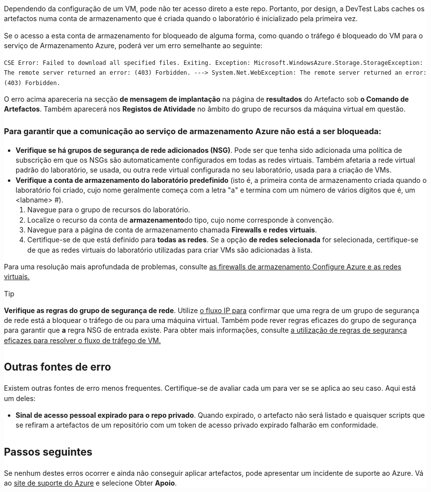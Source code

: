 Dependendo da configuração de um VM, pode não ter acesso direto a este repo. Portanto, por design, a DevTest Labs caches os artefactos numa conta de armazenamento que é criada quando o laboratório é inicializado pela primeira vez.

Se o acesso a esta conta de armazenamento for bloqueado de alguma forma, como quando o tráfego é bloqueado do VM para o serviço de Armazenamento Azure, poderá ver um erro semelhante ao seguinte:

```shell
CSE Error: Failed to download all specified files. Exiting. Exception: Microsoft.WindowsAzure.Storage.StorageException: The remote server returned an error: (403) Forbidden. ---> System.Net.WebException: The remote server returned an error: (403) Forbidden.
```

O erro acima apareceria na secção **de mensagem de implantação** na página de **resultados** do Artefacto sob **o Comando de Artefactos**. Também aparecerá nos **Registos de Atividade** no âmbito do grupo de recursos da máquina virtual em questão.

### <a name="to-ensure-communication-to-the-azure-storage-service-isnt-being-blocked"></a>Para garantir que a comunicação ao serviço de armazenamento Azure não está a ser bloqueada:

- **Verifique se há grupos de segurança de rede adicionados (NSG)**. Pode ser que tenha sido adicionada uma política de subscrição em que os NSGs são automaticamente configurados em todas as redes virtuais. Também afetaria a rede virtual padrão do laboratório, se usada, ou outra rede virtual configurada no seu laboratório, usada para a criação de VMs.
- **Verifique a conta de armazenamento do laboratório predefinido** (isto é, a primeira conta de armazenamento criada quando o laboratório foi criado, cujo nome geralmente começa com a letra "a" e termina com um número de vários dígitos que é, um \<labname\> #).
    1. Navegue para o grupo de recursos do laboratório.
    2. Localize o recurso da conta de **armazenamento**do tipo, cujo nome corresponde à convenção.
    3. Navegue para a página de conta de armazenamento chamada **Firewalls e redes virtuais**.
    4. Certifique-se de que está definido para **todas as redes**. Se a opção **de redes selecionada** for selecionada, certifique-se de que as redes virtuais do laboratório utilizadas para criar VMs são adicionadas à lista.

Para uma resolução mais aprofundada de problemas, consulte [as firewalls de armazenamento Configure Azure e as redes virtuais.](../storage/common/storage-network-security.md)

> [!TIP]
> **Verifique as regras do grupo de segurança de rede**. Utilize [o fluxo IP para](../network-watcher/diagnose-vm-network-traffic-filtering-problem.md#use-ip-flow-verify) confirmar que uma regra de um grupo de segurança de rede está a bloquear o tráfego de ou para uma máquina virtual. Também pode rever regras eficazes do grupo de segurança para garantir que **a** regra NSG de entrada existe. Para obter mais informações, consulte [a utilização de regras de segurança eficazes para resolver o fluxo de tráfego de VM.](../virtual-network/diagnose-network-traffic-filter-problem.md)

## <a name="other-sources-of-error"></a>Outras fontes de erro
Existem outras fontes de erro menos frequentes. Certifique-se de avaliar cada um para ver se se aplica ao seu caso. Aqui está um deles: 

- **Sinal de acesso pessoal expirado para o repo privado**. Quando expirado, o artefacto não será listado e quaisquer scripts que se refiram a artefactos de um repositório com um token de acesso privado expirado falharão em conformidade.

## <a name="next-steps"></a>Passos seguintes
Se nenhum destes erros ocorrer e ainda não conseguir aplicar artefactos, pode apresentar um incidente de suporte ao Azure. Vá ao [site de suporte do Azure](https://azure.microsoft.com/support/options/) e selecione Obter **Apoio**.

